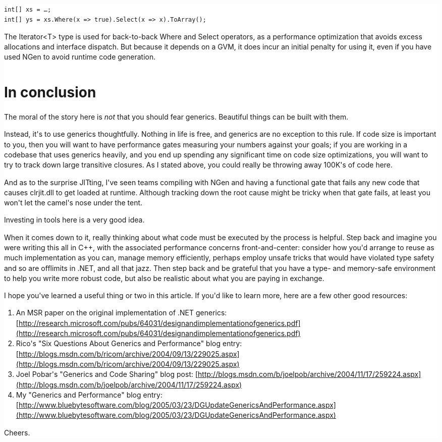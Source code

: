 ```
int[] xs = …;
int[] ys = xs.Where(x => true).Select(x => x).ToArray();
```

The Iterator&lt;T&gt; type is used for back-to-back Where and Select operators, as a performance
optimization that avoids excess allocations and interface dispatch. But because it
depends on a GVM, it does incur an initial penalty for using it, even if you have
used NGen to avoid runtime code generation.

# In conclusion

The moral of the story here is _not_ that you should fear generics. Beautiful things
can be built with them.

Instead, it's to use generics thoughtfully. Nothing in life is free, and generics
are no exception to this rule. If code size is important to you, then you will want
to have performance gates measuring your numbers against your goals; if you are working
in a codebase that uses generics heavily, and you end up spending any significant
time on code size optimizations, you will want to try to track down large transitive
closures. As I stated above, you could really be throwing away 100K's of code here.

And as to the surprise JITting, I've seen teams compiling with NGen and having a
functional gate that fails any new code that causes clrjit.dll to get loaded at runtime.
Although tracking down the root cause might be tricky when that gate fails, at least
you won't let the camel's nose under the tent.

Investing in tools here is a very good idea.

When it comes down to it, really thinking about what code must be executed by the
process is helpful. Step back and imagine you were writing this all in C++, with
the associated performance concerns front-and-center: consider how you'd arrange
to reuse as much implementation as you can, manage memory efficiently, perhaps employ
unsafe tricks that would have violated type safety and so are offlimits in .NET,
and all that jazz. Then step back and be grateful that you have a type- and memory-safe
environment to help you write more robust code, but also be realistic about what
you are paying in exchange.

I hope you've learned a useful thing or two in this article. If you'd like to learn
more, here are a few other good resources:

1. An MSR paper on the original implementation of .NET generics: [http://research.microsoft.com/pubs/64031/designandimplementationofgenerics.pdf](http://research.microsoft.com/pubs/64031/designandimplementationofgenerics.pdf)
2. Rico's "Six Questions About Generics and Performance" blog entry: [http://blogs.msdn.com/b/ricom/archive/2004/09/13/229025.aspx](http://blogs.msdn.com/b/ricom/archive/2004/09/13/229025.aspx)
3. Joel Pobar's "Generics and Code Sharing" blog post: [http://blogs.msdn.com/b/joelpob/archive/2004/11/17/259224.aspx](http://blogs.msdn.com/b/joelpob/archive/2004/11/17/259224.aspx)
4. My "Generics and Performance" blog entry: [http://www.bluebytesoftware.com/blog/2005/03/23/DGUpdateGenericsAndPerformance.aspx](http://www.bluebytesoftware.com/blog/2005/03/23/DGUpdateGenericsAndPerformance.aspx)

Cheers.

